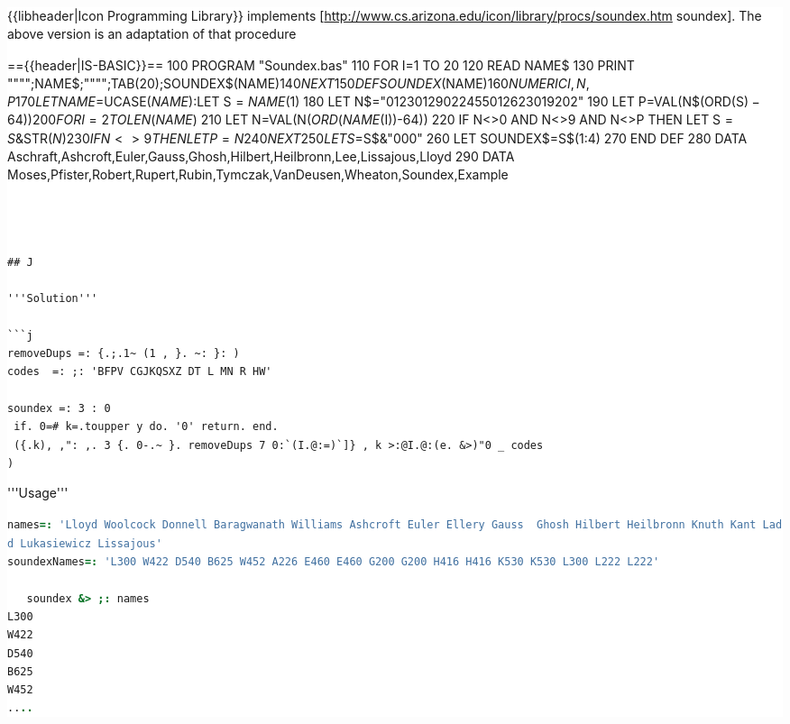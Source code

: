 {{libheader|Icon Programming Library}} implements [http://www.cs.arizona.edu/icon/library/procs/soundex.htm soundex].  The above version is an adaptation of that procedure

=={{header|IS-BASIC}}==
<lang IS-BASIC>100 PROGRAM "Soundex.bas"
110 FOR I=1 TO 20
120   READ NAME$
130   PRINT """";NAME$;"""";TAB(20);SOUNDEX$(NAME$)
140 NEXT 
150 DEF SOUNDEX$(NAME$)
160   NUMERIC I,N,P
170   LET NAME$=UCASE$(NAME$):LET S$=NAME$(1)
180   LET N$="01230129022455012623019202"
190   LET P=VAL(N$(ORD(S$)-64))
200   FOR I=2 TO LEN(NAME$)
210     LET N=VAL(N$(ORD(NAME$(I))-64))
220     IF N<>0 AND N<>9 AND N<>P THEN LET S$=S$&STR$(N)
230     IF N<>9 THEN LET P=N
240   NEXT 
250   LET S$=S$&"000"
260   LET SOUNDEX$=S$(1:4)
270 END DEF 
280 DATA Aschraft,Ashcroft,Euler,Gauss,Ghosh,Hilbert,Heilbronn,Lee,Lissajous,Lloyd
290 DATA Moses,Pfister,Robert,Rupert,Rubin,Tymczak,VanDeusen,Wheaton,Soundex,Example
```



## J

'''Solution'''

```j
removeDups =: {.;.1~ (1 , }. ~: }: )
codes  =: ;: 'BFPV CGJKQSXZ DT L MN R HW'
 
soundex =: 3 : 0
 if. 0=# k=.toupper y do. '0' return. end.
 ({.k), ,": ,. 3 {. 0-.~ }. removeDups 7 0:`(I.@:=)`]} , k >:@I.@:(e. &>)"0 _ codes
)
```

'''Usage'''

```j
names=: 'Lloyd Woolcock Donnell Baragwanath Williams Ashcroft Euler Ellery Gauss  Ghosh Hilbert Heilbronn Knuth Kant Ladd Lukasiewicz Lissajous'
soundexNames=: 'L300 W422 D540 B625 W452 A226 E460 E460 G200 G200 H416 H416 K530 K530 L300 L222 L222'

   soundex &> ;: names
L300
W422
D540
B625
W452
....
```
